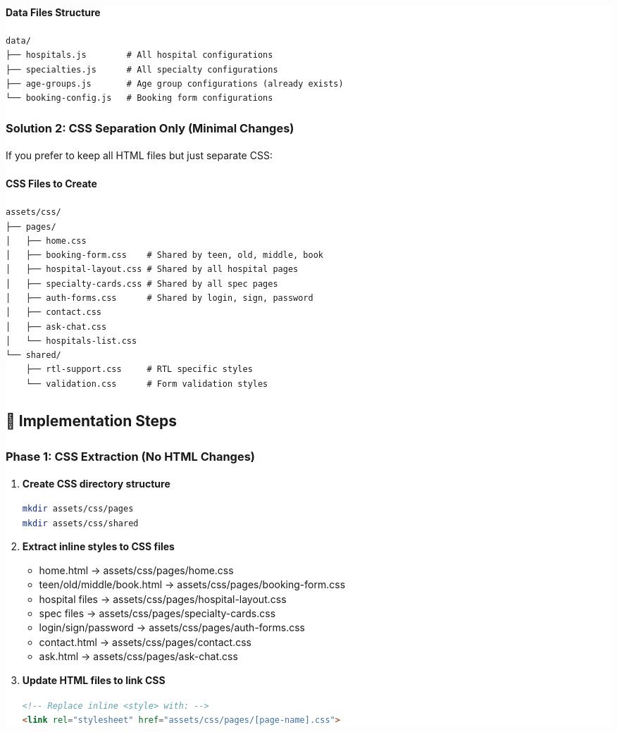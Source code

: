 #### Data Files Structure
```
data/
├── hospitals.js        # All hospital configurations
├── specialties.js      # All specialty configurations
├── age-groups.js       # Age group configurations (already exists)
└── booking-config.js   # Booking form configurations
```

### Solution 2: CSS Separation Only (Minimal Changes)

If you prefer to keep all HTML files but just separate CSS:

#### CSS Files to Create
```
assets/css/
├── pages/
│   ├── home.css
│   ├── booking-form.css    # Shared by teen, old, middle, book
│   ├── hospital-layout.css # Shared by all hospital pages
│   ├── specialty-cards.css # Shared by all spec pages
│   ├── auth-forms.css      # Shared by login, sign, password
│   ├── contact.css
│   ├── ask-chat.css
│   └── hospitals-list.css
└── shared/
    ├── rtl-support.css     # RTL specific styles
    └── validation.css      # Form validation styles
```

## 📝 Implementation Steps

### Phase 1: CSS Extraction (No HTML Changes)
1. **Create CSS directory structure**
   ```bash
   mkdir assets/css/pages
   mkdir assets/css/shared
   ```

2. **Extract inline styles to CSS files**
   - home.html → assets/css/pages/home.css
   - teen/old/middle/book.html → assets/css/pages/booking-form.css
   - hospital files → assets/css/pages/hospital-layout.css
   - spec files → assets/css/pages/specialty-cards.css
   - login/sign/password → assets/css/pages/auth-forms.css
   - contact.html → assets/css/pages/contact.css
   - ask.html → assets/css/pages/ask-chat.css

3. **Update HTML files to link CSS**
   ```html
   <!-- Replace inline <style> with: -->
   <link rel="stylesheet" href="assets/css/pages/[page-name].css">
   ```
